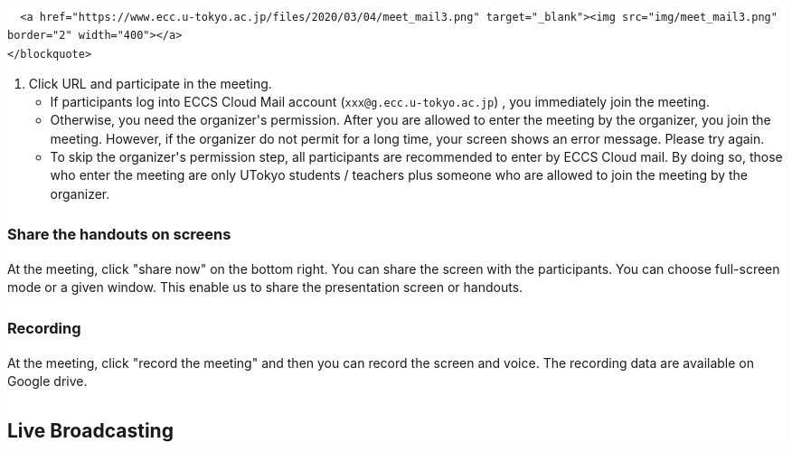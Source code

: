       <a href="https://www.ecc.u-tokyo.ac.jp/files/2020/03/04/meet_mail3.png" target="_blank"><img src="img/meet_mail3.png" border="2" width="400"></a>
    </blockquote>
1. Click URL and participate in the meeting. 
   * If participants log into ECCS Cloud Mail account (`xxx@g.ecc.u-tokyo.ac.jp`) , you immediately join the meeting.
   * Otherwise, you need the organizer's permission. After you are allowed to enter the meeting by the organizer, you join the meeting. However, if the organizer do not permit for a long time, your screen shows an error message. Please try again.
   * To skip the organizer's permission step, all participants are recommended to enter by ECCS Cloud mail. By doing so, those who enter the meeting are only UTokyo students / teachers plus someone who are allowed to join the meeting by the organizer.

### Share the handouts on screens

At the meeting, click "share now" on the bottom right. You can share the screen with the participants.  You can choose full-screen mode or a given window.  This enable us to share the presentation screen or handouts.

### Recording

At the meeting, click "record the meeting" and then you can record the screen and voice. The recording data are available on Google drive. 

## Live Broadcasting 
